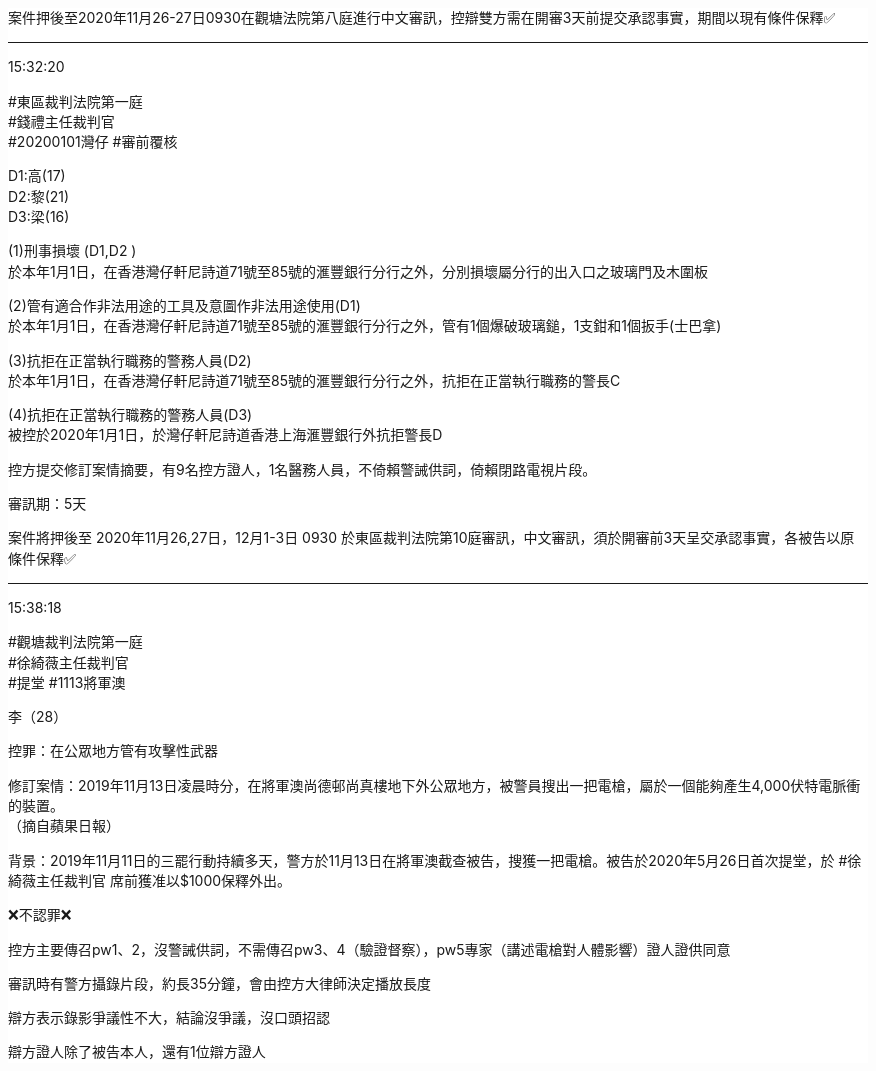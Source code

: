 案件押後至2020年11月26-27日0930在觀塘法院第八庭進行中文審訊，控辯雙方需在開審3天前提交承認事實，期間以現有條件保釋✅

---
      
15:32:20



\#東區裁判法院第一庭  
\#錢禮主任裁判官  
\#20200101灣仔 \#審前覆核  
  
D1:高(17)   
D2:黎(21)   
D3:梁(16)  
  
(1)刑事損壞 (D1,D2 )  
於本年1月1日，在香港灣仔軒尼詩道71號至85號的滙豐銀行分行之外，分別損壞屬分行的出入口之玻璃門及木圍板  
  
(2)管有適合作非法用途的工具及意圖作非法用途使用(D1)  
於本年1月1日，在香港灣仔軒尼詩道71號至85號的滙豐銀行分行之外，管有1個爆破玻璃鎚，1支鉗和1個扳手(士巴拿)  
  
(3)抗拒在正當執行職務的警務人員(D2)  
於本年1月1日，在香港灣仔軒尼詩道71號至85號的滙豐銀行分行之外，抗拒在正當執行職務的警長C  
  
(4)抗拒在正當執行職務的警務人員(D3)  
被控於2020年1月1日，於灣仔軒尼詩道香港上海滙豐銀行外抗拒警長D  
  
控方提交修訂案情摘要，有9名控方證人，1名醫務人員，不倚賴警誡供詞，倚賴閉路電視片段。  
  
審訊期：5天  
  
案件將押後至 2020年11月26,27日，12月1-3日 0930 於東區裁判法院第10庭審訊，中文審訊，須於開審前3天呈交承認事實，各被告以原條件保釋✅

---
      
15:38:18



\#觀塘裁判法院第一庭  
\#徐綺薇主任裁判官  
\#提堂 \#1113將軍澳  
  
李（28）  
  
控罪：在公眾地方管有攻擊性武器  
  
修訂案情：2019年11月13日凌晨時分，在將軍澳尚德邨尚真樓地下外公眾地方，被警員搜出一把電槍，屬於一個能夠產生4,000伏特電脈衝的裝置。  
（摘自蘋果日報）  
  
背景：2019年11月11日的三罷行動持續多天，警方於11月13日在將軍澳截查被告，搜獲一把電槍。被告於2020年5月26日首次提堂，於 \#徐綺薇主任裁判官 席前獲准以$1000保釋外出。  
  
❌不認罪❌  
  
控方主要傳召pw1、2，沒警誡供詞，不需傳召pw3、4（驗證督察），pw5專家（講述電槍對人體影響）證人證供同意  
  
審訊時有警方攝錄片段，約長35分鐘，會由控方大律師決定播放長度  
  
辯方表示錄影爭議性不大，結論沒爭議，沒口頭招認  
  
辯方證人除了被告本人，還有1位辯方證人  
  